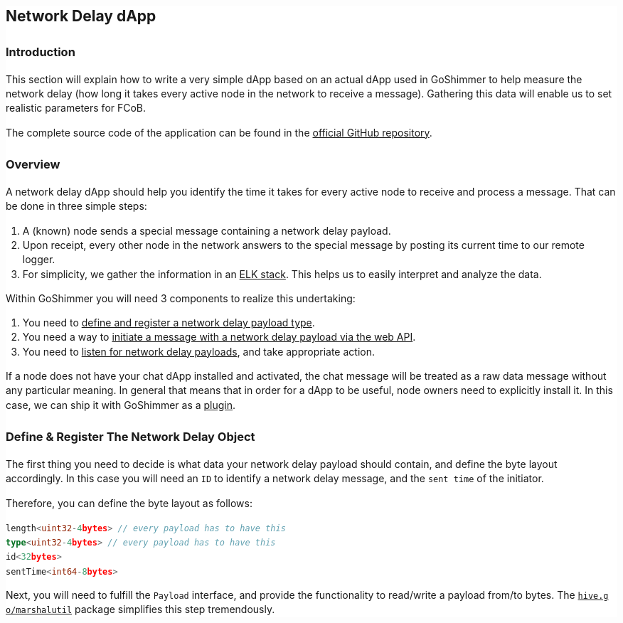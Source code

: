 ```go
```

## Network Delay dApp

### Introduction

This section will explain how to write a very simple dApp based on an actual dApp used in GoShimmer to help measure the network delay (how long it takes every active node in the network to receive a message). Gathering this data will enable us to set realistic parameters for FCoB.

The complete source code of the application can be found in the [official GitHub repository](https://github.com/iotaledger/goshimmer/tree/develop/plugins/networkdelay). 

### Overview

A network delay dApp should help you identify the time it takes for every active node to receive and process a message. That can be done in three simple steps:

1. A (known) node sends a special message containing a network delay payload.
2. Upon receipt, every other node in the network answers to the special message by posting its current time to our remote logger.
3. For simplicity, we gather the information in an [ELK stack](https://www.elastic.co/what-is/elk-stack). This helps us to easily interpret and analyze the data.

Within GoShimmer you will need 3 components to realize this undertaking:

1. You need to [define and register a network delay payload type](#define--register-the-network-delay-object). 
2. You need a way to [initiate a message with a network delay payload via the web API](#create-the-web-api-endpoints). 
3. You need to [listen for network delay payloads](#listen-for-network-delay-payloads), and take appropriate action.

If a node does not have your chat dApp installed and activated, the chat message will be treated as a raw data message without any particular meaning. In general that means that in order for a dApp to be useful, node owners need to explicitly install it. In this case, we can ship it with GoShimmer as a [plugin](../implementation_design/plugin.md).

### Define & Register The Network Delay Object

The first thing you need to decide is what data your network delay payload should contain, and define the byte layout accordingly. In this case you will need an `ID` to identify a network delay message, and the `sent time` of the initiator. 

Therefore, you can define the byte layout as follows:

```go
length<uint32-4bytes> // every payload has to have this
type<uint32-4bytes> // every payload has to have this
id<32bytes>
sentTime<int64-8bytes>
```

Next, you will need to fulfill the `Payload` interface, and provide the functionality to read/write a payload from/to bytes. The [`hive.go/marshalutil`](https://github.com/iotaledger/hive.go/tree/master/marshalutil) package simplifies this step tremendously.
